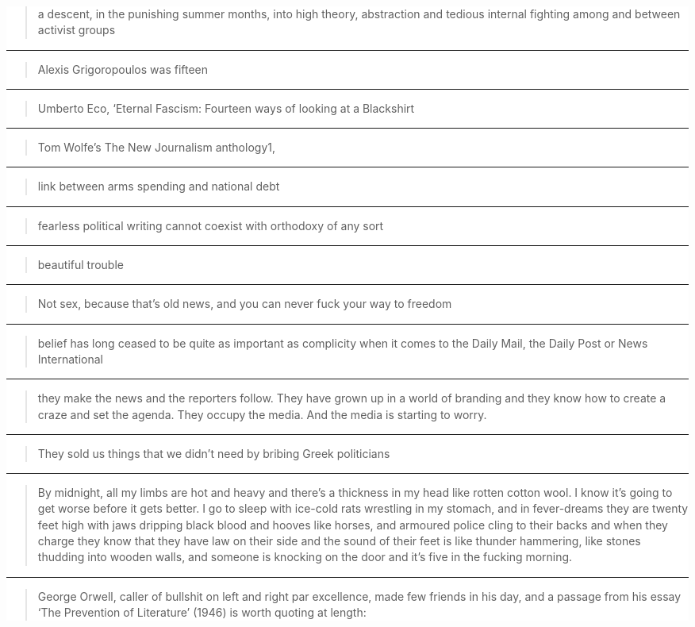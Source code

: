 > a descent, in the punishing summer months, into high theory, abstraction and tedious internal fighting among and between activist groups

***

> Alexis Grigoropoulos was fifteen

***

> Umberto Eco, ‘Eternal Fascism: Fourteen ways of looking at a Blackshirt

***

> Tom Wolfe’s The New Journalism anthology1,

***

> link between arms spending and national debt

***

> fearless political writing cannot coexist with orthodoxy of any sort

***

> beautiful trouble

***

> Not sex, because that’s old news, and you can never fuck your way to freedom

***

> belief has long ceased to be quite as important as complicity when it comes to the Daily Mail, the Daily Post or News International

***

> they make the news and the reporters follow. They have grown up in a world of branding and they know how to create a craze and set the agenda. They occupy the media. And the media is starting to worry.

***

> They sold us things that we didn’t need by bribing Greek politicians

***

> By midnight, all my limbs are hot and heavy and there’s a thickness in my head like rotten cotton wool. I know it’s going to get worse before it gets better. I go to sleep with ice-cold rats wrestling in my stomach, and in fever-dreams they are twenty feet high with jaws dripping black blood and hooves like horses, and armoured police cling to their backs and when they charge they know that they have law on their side and the sound of their feet is like thunder hammering, like stones thudding into wooden walls, and someone is knocking on the door and it’s five in the fucking morning.

***

> George Orwell, caller of bullshit on left and right par excellence, made few friends in his day, and a passage from his essay ‘The Prevention of Literature’ (1946) is worth quoting at length:
